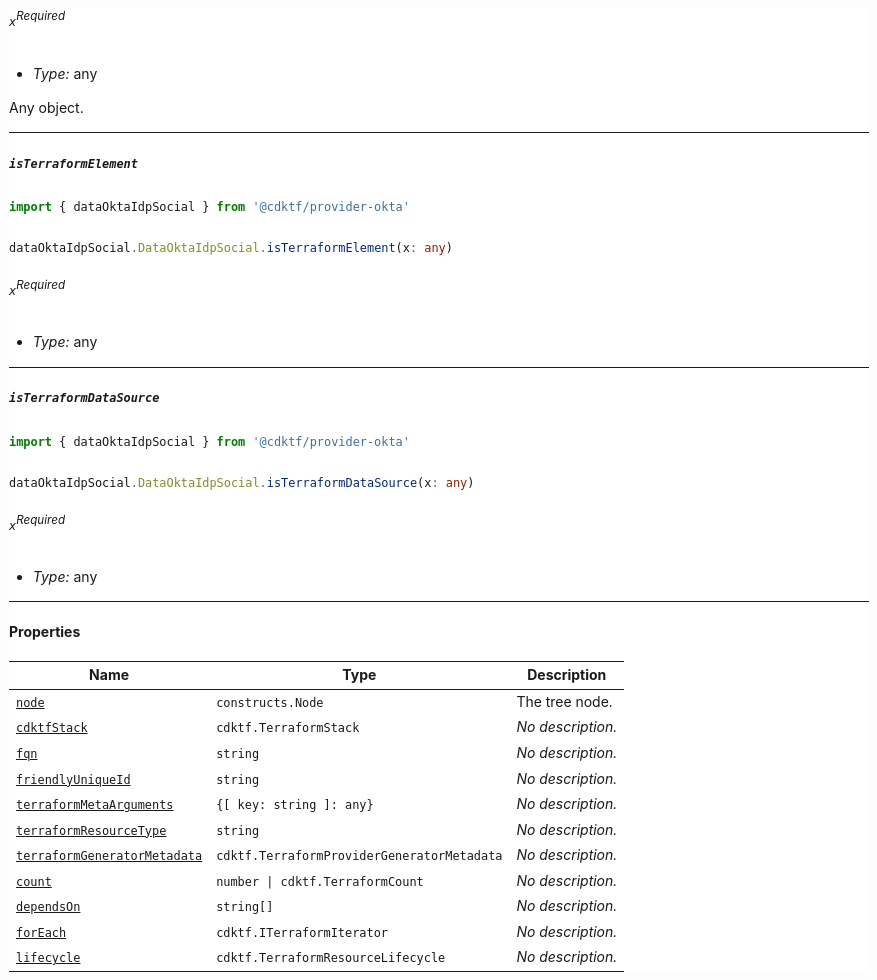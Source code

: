 ###### `x`<sup>Required</sup> <a name="x" id="@cdktf/provider-okta.dataOktaIdpSocial.DataOktaIdpSocial.isConstruct.parameter.x"></a>

- *Type:* any

Any object.

---

##### `isTerraformElement` <a name="isTerraformElement" id="@cdktf/provider-okta.dataOktaIdpSocial.DataOktaIdpSocial.isTerraformElement"></a>

```typescript
import { dataOktaIdpSocial } from '@cdktf/provider-okta'

dataOktaIdpSocial.DataOktaIdpSocial.isTerraformElement(x: any)
```

###### `x`<sup>Required</sup> <a name="x" id="@cdktf/provider-okta.dataOktaIdpSocial.DataOktaIdpSocial.isTerraformElement.parameter.x"></a>

- *Type:* any

---

##### `isTerraformDataSource` <a name="isTerraformDataSource" id="@cdktf/provider-okta.dataOktaIdpSocial.DataOktaIdpSocial.isTerraformDataSource"></a>

```typescript
import { dataOktaIdpSocial } from '@cdktf/provider-okta'

dataOktaIdpSocial.DataOktaIdpSocial.isTerraformDataSource(x: any)
```

###### `x`<sup>Required</sup> <a name="x" id="@cdktf/provider-okta.dataOktaIdpSocial.DataOktaIdpSocial.isTerraformDataSource.parameter.x"></a>

- *Type:* any

---

#### Properties <a name="Properties" id="Properties"></a>

| **Name** | **Type** | **Description** |
| --- | --- | --- |
| <code><a href="#@cdktf/provider-okta.dataOktaIdpSocial.DataOktaIdpSocial.property.node">node</a></code> | <code>constructs.Node</code> | The tree node. |
| <code><a href="#@cdktf/provider-okta.dataOktaIdpSocial.DataOktaIdpSocial.property.cdktfStack">cdktfStack</a></code> | <code>cdktf.TerraformStack</code> | *No description.* |
| <code><a href="#@cdktf/provider-okta.dataOktaIdpSocial.DataOktaIdpSocial.property.fqn">fqn</a></code> | <code>string</code> | *No description.* |
| <code><a href="#@cdktf/provider-okta.dataOktaIdpSocial.DataOktaIdpSocial.property.friendlyUniqueId">friendlyUniqueId</a></code> | <code>string</code> | *No description.* |
| <code><a href="#@cdktf/provider-okta.dataOktaIdpSocial.DataOktaIdpSocial.property.terraformMetaArguments">terraformMetaArguments</a></code> | <code>{[ key: string ]: any}</code> | *No description.* |
| <code><a href="#@cdktf/provider-okta.dataOktaIdpSocial.DataOktaIdpSocial.property.terraformResourceType">terraformResourceType</a></code> | <code>string</code> | *No description.* |
| <code><a href="#@cdktf/provider-okta.dataOktaIdpSocial.DataOktaIdpSocial.property.terraformGeneratorMetadata">terraformGeneratorMetadata</a></code> | <code>cdktf.TerraformProviderGeneratorMetadata</code> | *No description.* |
| <code><a href="#@cdktf/provider-okta.dataOktaIdpSocial.DataOktaIdpSocial.property.count">count</a></code> | <code>number \| cdktf.TerraformCount</code> | *No description.* |
| <code><a href="#@cdktf/provider-okta.dataOktaIdpSocial.DataOktaIdpSocial.property.dependsOn">dependsOn</a></code> | <code>string[]</code> | *No description.* |
| <code><a href="#@cdktf/provider-okta.dataOktaIdpSocial.DataOktaIdpSocial.property.forEach">forEach</a></code> | <code>cdktf.ITerraformIterator</code> | *No description.* |
| <code><a href="#@cdktf/provider-okta.dataOktaIdpSocial.DataOktaIdpSocial.property.lifecycle">lifecycle</a></code> | <code>cdktf.TerraformResourceLifecycle</code> | *No description.* |